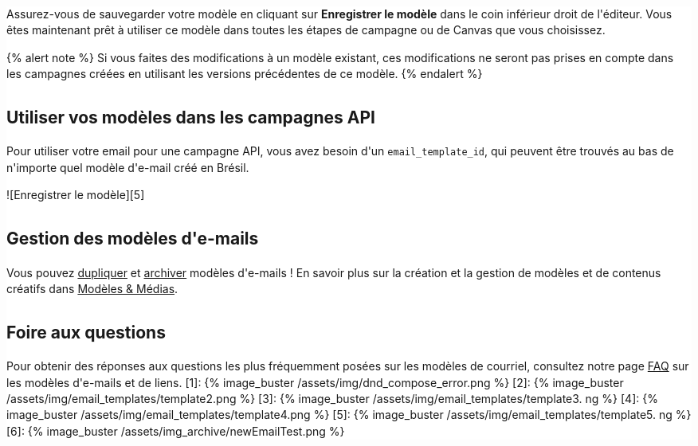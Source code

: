 Assurez-vous de sauvegarder votre modèle en cliquant sur **Enregistrer le modèle** dans le coin inférieur droit de l'éditeur. Vous êtes maintenant prêt à utiliser ce modèle dans toutes les étapes de campagne ou de Canvas que vous choisissez.

{% alert note %}
Si vous faites des modifications à un modèle existant, ces modifications ne seront pas prises en compte dans les campagnes créées en utilisant les versions précédentes de ce modèle.
{% endalert %}

## Utiliser vos modèles dans les campagnes API

Pour utiliser votre email pour une campagne API, vous avez besoin d'un `email_template_id`, qui peuvent être trouvés au bas de n'importe quel modèle d'e-mail créé en Brésil.

!\[Enregistrer le modèle\]\[5\]

## Gestion des modèles d'e-mails

Vous pouvez [dupliquer]({{site.baseurl}}/user_guide/engagement_tools/templates_and_media/duplicate/) et [archiver]({{site.baseurl}}/user_guide/engagement_tools/templates_and_media/archive/) modèles d'e-mails ! En savoir plus sur la création et la gestion de modèles et de contenus créatifs dans [Modèles & Médias]({{site.baseurl}}/user_guide/engagement_tools/templates_and_media/).

## Foire aux questions

Pour obtenir des réponses aux questions les plus fréquemment posées sur les modèles de courriel, consultez notre page [FAQ][9] sur les modèles d'e-mails et de liens.
[1]: {% image_buster /assets/img/dnd_compose_error.png %} [2]: {% image_buster /assets/img/email_templates/template2.png %} [3]: {% image_buster /assets/img/email_templates/template3. ng %} [4]: {% image_buster /assets/img/email_templates/template4.png %} [5]: {% image_buster /assets/img/email_templates/template5. ng %} [6]: {% image_buster /assets/img_archive/newEmailTest.png %}

[7]: {{site.baseurl}}/user_guide/message_building_by_channel/email/best_practices/
[8]: {{site.baseurl}}/help/release_notes/2018/may/#mobile-responsive-email-templates
[9]: {{site.baseurl}}/user_guide/message_building_by_channel/email/templates/faq/